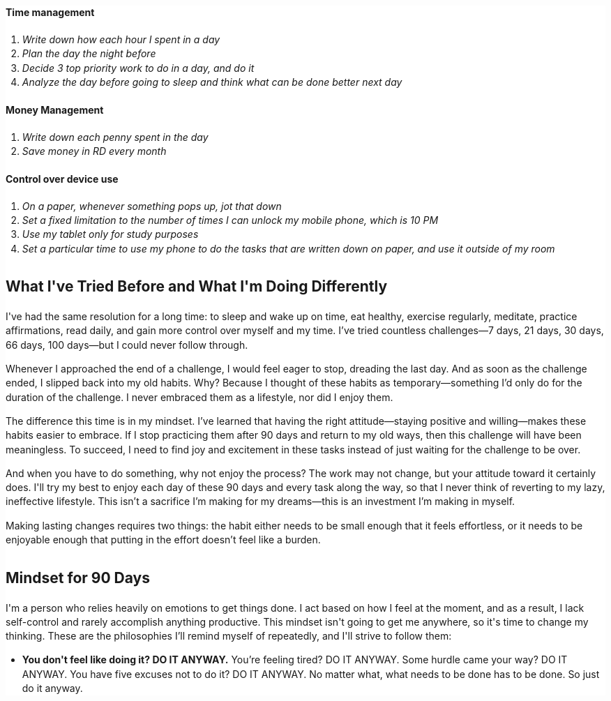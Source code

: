 #### Time management
1. *Write down how each hour I spent in a day*
2. *Plan the day the night before*
3. *Decide 3 top priority work to do in a day, and do it*
4. *Analyze the day before going to sleep and think what can be done better next day*

#### Money Management
1. *Write down each penny spent in the day*
2. *Save money in RD every month*

#### Control over device use
1. *On a paper, whenever something pops up, jot that down*
2. *Set a fixed limitation to the number of times I can unlock my mobile phone, which is 10 PM*
3. *Use my tablet only for study purposes*
4. *Set a particular time to use my phone to do the tasks that are written down on paper, and use it outside of my room*

## What I've Tried Before and What I'm Doing Differently

I've had the same resolution for a long time: to sleep and wake up on time, eat healthy, exercise regularly, meditate, practice affirmations, read daily, and gain more control over myself and my time. I’ve tried countless challenges—7 days, 21 days, 30 days, 66 days, 100 days—but I could never follow through.

Whenever I approached the end of a challenge, I would feel eager to stop, dreading the last day. And as soon as the challenge ended, I slipped back into my old habits. Why? Because I thought of these habits as temporary—something I’d only do for the duration of the challenge. I never embraced them as a lifestyle, nor did I enjoy them.

The difference this time is in my mindset. I’ve learned that having the right attitude—staying positive and willing—makes these habits easier to embrace. If I stop practicing them after 90 days and return to my old ways, then this challenge will have been meaningless. To succeed, I need to find joy and excitement in these tasks instead of just waiting for the challenge to be over.

And when you have to do something, why not enjoy the process? The work may not change, but your attitude toward it certainly does. I'll try my best to enjoy each day of these 90 days and every task along the way, so that I never think of reverting to my lazy, ineffective lifestyle. This isn’t a sacrifice I’m making for my dreams—this is an investment I’m making in myself.

Making lasting changes requires two things: the habit either needs to be small enough that it feels effortless, or it needs to be enjoyable enough that putting in the effort doesn’t feel like a burden.

## Mindset for 90 Days

I'm a person who relies heavily on emotions to get things done. I act based on how I feel at the moment, and as a result, I lack self-control and rarely accomplish anything productive. This mindset isn't going to get me anywhere, so it's time to change my thinking. These are the philosophies I’ll remind myself of repeatedly, and I'll strive to follow them:

- **You don't feel like doing it? DO IT ANYWAY.** You’re feeling tired? DO IT ANYWAY. Some hurdle came your way? DO IT ANYWAY. You have five excuses not to do it? DO IT ANYWAY. No matter what, what needs to be done has to be done. So just do it anyway.
  